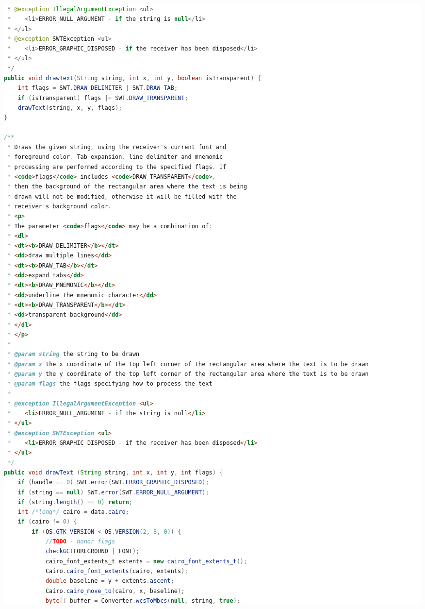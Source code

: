 ```java
 * @exception IllegalArgumentException <ul>
 *    <li>ERROR_NULL_ARGUMENT - if the string is null</li>
 * </ul>	
 * @exception SWTException <ul>
 *    <li>ERROR_GRAPHIC_DISPOSED - if the receiver has been disposed</li>
 * </ul>
 */
public void drawText(String string, int x, int y, boolean isTransparent) {
	int flags = SWT.DRAW_DELIMITER | SWT.DRAW_TAB;
	if (isTransparent) flags |= SWT.DRAW_TRANSPARENT;
	drawText(string, x, y, flags);
}

/** 
 * Draws the given string, using the receiver's current font and
 * foreground color. Tab expansion, line delimiter and mnemonic
 * processing are performed according to the specified flags. If
 * <code>flags</code> includes <code>DRAW_TRANSPARENT</code>,
 * then the background of the rectangular area where the text is being
 * drawn will not be modified, otherwise it will be filled with the
 * receiver's background color.
 * <p>
 * The parameter <code>flags</code> may be a combination of:
 * <dl>
 * <dt><b>DRAW_DELIMITER</b></dt>
 * <dd>draw multiple lines</dd>
 * <dt><b>DRAW_TAB</b></dt>
 * <dd>expand tabs</dd>
 * <dt><b>DRAW_MNEMONIC</b></dt>
 * <dd>underline the mnemonic character</dd>
 * <dt><b>DRAW_TRANSPARENT</b></dt>
 * <dd>transparent background</dd>
 * </dl>
 * </p>
 *
 * @param string the string to be drawn
 * @param x the x coordinate of the top left corner of the rectangular area where the text is to be drawn
 * @param y the y coordinate of the top left corner of the rectangular area where the text is to be drawn
 * @param flags the flags specifying how to process the text
 *
 * @exception IllegalArgumentException <ul>
 *    <li>ERROR_NULL_ARGUMENT - if the string is null</li>
 * </ul>	
 * @exception SWTException <ul>
 *    <li>ERROR_GRAPHIC_DISPOSED - if the receiver has been disposed</li>
 * </ul>
 */
public void drawText (String string, int x, int y, int flags) {
	if (handle == 0) SWT.error(SWT.ERROR_GRAPHIC_DISPOSED);
	if (string == null) SWT.error(SWT.ERROR_NULL_ARGUMENT);
	if (string.length() == 0) return;
	int /*long*/ cairo = data.cairo;
	if (cairo != 0) {
		if (OS.GTK_VERSION < OS.VERSION(2, 8, 0)) {
			//TODO - honor flags
			checkGC(FOREGROUND | FONT);
			cairo_font_extents_t extents = new cairo_font_extents_t();
			Cairo.cairo_font_extents(cairo, extents);
			double baseline = y + extents.ascent;
			Cairo.cairo_move_to(cairo, x, baseline);
			byte[] buffer = Converter.wcsToMbcs(null, string, true);
```